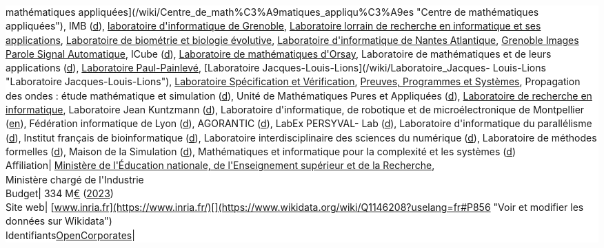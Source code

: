 mathématiques appliquées](/wiki/Centre_de_math%C3%A9matiques_appliqu%C3%A9es
"Centre de mathématiques appliquées"), IMB
([d](https://www.wikidata.org/wiki/Q30261473 "d:Q30261473")), [laboratoire
d'informatique de Grenoble](/wiki/Laboratoire_d%27informatique_de_Grenoble
"Laboratoire d'informatique de Grenoble"), [Laboratoire lorrain de recherche
en informatique et ses
applications](/wiki/Laboratoire_lorrain_de_recherche_en_informatique_et_ses_applications
"Laboratoire lorrain de recherche en informatique et ses applications"),
[Laboratoire de biométrie et biologie
évolutive](/wiki/Laboratoire_de_biom%C3%A9trie_et_biologie_%C3%A9volutive
"Laboratoire de biométrie et biologie évolutive"), [Laboratoire d'informatique
de Nantes Atlantique](/wiki/Laboratoire_d%27informatique_de_Nantes_Atlantique
"Laboratoire d'informatique de Nantes Atlantique"), [Grenoble Images Parole
Signal Automatique](/wiki/Grenoble_images_parole_signal_automatique "Grenoble
images parole signal automatique"), ICube
([d](https://www.wikidata.org/wiki/Q30262162 "d:Q30262162")), [Laboratoire de
mathématiques d'Orsay](/wiki/Institut_de_math%C3%A9matique_d%27Orsay "Institut
de mathématique d'Orsay"), Laboratoire de mathématiques et de leurs
applications ([d](https://www.wikidata.org/wiki/Q30262288 "d:Q30262288")),
[Laboratoire Paul-Painlevé](/wiki/Laboratoire_Paul_Painlev%C3%A9 "Laboratoire
Paul Painlevé"), [Laboratoire Jacques-Louis-Lions](/wiki/Laboratoire_Jacques-
Louis-Lions "Laboratoire Jacques-Louis-Lions"), [Laboratoire Spécification et
Vérification](/wiki/Laboratoire_sp%C3%A9cification_et_v%C3%A9rification
"Laboratoire spécification et vérification"), [Preuves, Programmes et
Systèmes](/wiki/Preuves,_Programmes_et_Syst%C3%A8mes "Preuves, Programmes et
Systèmes"), Propagation des ondes : étude mathématique et simulation
([d](https://www.wikidata.org/wiki/Q30262429 "d:Q30262429")), Unité de
Mathématiques Pures et Appliquées ([d](https://www.wikidata.org/wiki/Q30262468
"d:Q30262468")), [Laboratoire de recherche en
informatique](/wiki/Laboratoire_de_recherche_en_informatique "Laboratoire de
recherche en informatique"), Laboratoire Jean Kuntzmann
([d](https://www.wikidata.org/wiki/Q30262530 "d:Q30262530")), Laboratoire
d'informatique, de robotique et de microélectronique de Montpellier
([en](https://en.wikipedia.org/wiki/Laboratoire_d%27Informatique,_de_Robotique_et_de_Micro%C3%A9lectronique_de_Montpellier
"en:Laboratoire d'Informatique, de Robotique et de Microélectronique de
Montpellier")), Fédération informatique de Lyon
([d](https://www.wikidata.org/wiki/Q30274352 "d:Q30274352")), AGORANTIC
([d](https://www.wikidata.org/wiki/Q30274369 "d:Q30274369")), LabEx PERSYVAL-
Lab ([d](https://www.wikidata.org/wiki/Q33122106 "d:Q33122106")), Laboratoire
d'informatique du parallélisme ([d](https://www.wikidata.org/wiki/Q30261617
"d:Q30261617")), Institut français de bioinformatique
([d](https://www.wikidata.org/wiki/Q106411948 "d:Q106411948")), Laboratoire
interdisciplinaire des sciences du numérique
([d](https://www.wikidata.org/wiki/Q109620676 "d:Q109620676")), Laboratoire de
méthodes formelles ([d](https://www.wikidata.org/wiki/Q109042513
"d:Q109042513")), Maison de la Simulation
([d](https://www.wikidata.org/wiki/Q51780617 "d:Q51780617")), Mathématiques et
informatique pour la complexité et les systèmes
([d](https://www.wikidata.org/wiki/Q51780222
"d:Q51780222"))[](https://www.wikidata.org/wiki/Q1146208?uselang=fr#P355 "Voir
et modifier les données sur Wikidata")  
Affiliation|  [Ministère de l'Éducation nationale, de l'Enseignement supérieur
et de la
Recherche](/wiki/Minist%C3%A8re_de_l%27%C3%89ducation_nationale_\(France\)
"Ministère de l'Éducation nationale \(France\)"),  
Ministère chargé de l'Industrie  
Budget|  334 M[€](/wiki/Euro "Euro") ([2023](/wiki/2023
"2023"))[](https://www.wikidata.org/wiki/Q1146208?uselang=fr#P2769 "Voir et
modifier les données sur Wikidata")  
Site web|
[www.inria.fr](https://www.inria.fr/)[](https://www.wikidata.org/wiki/Q1146208?uselang=fr#P856
"Voir et modifier les données sur Wikidata")  
Identifiants[OpenCorporates](/wiki/OpenCorporates "OpenCorporates")|